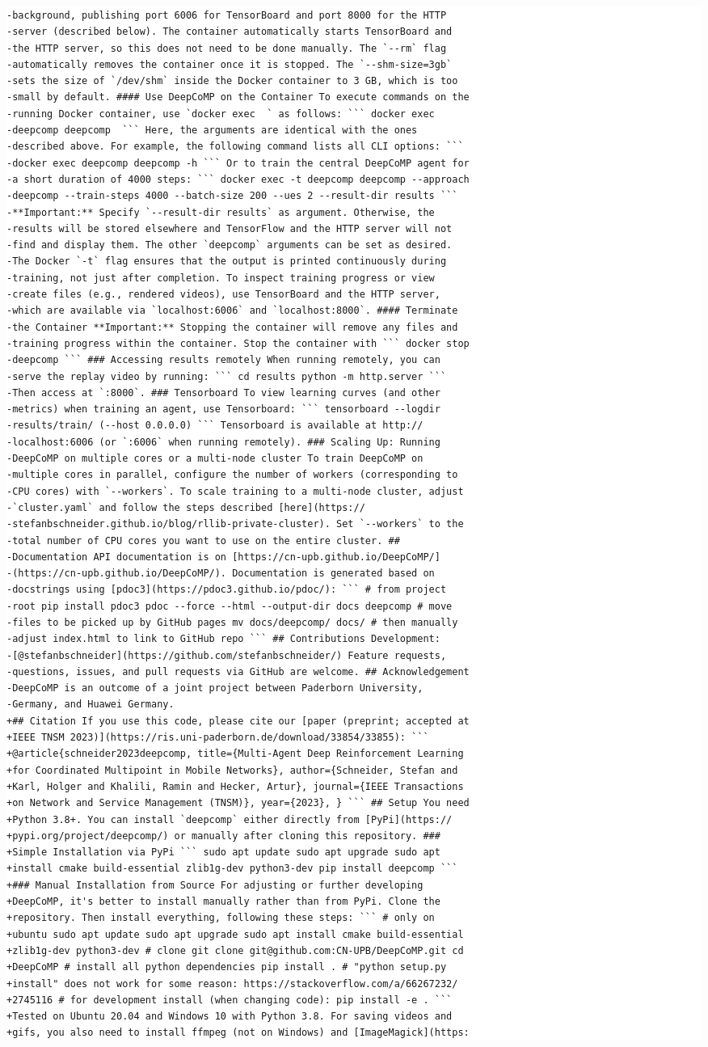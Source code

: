 ```
-background, publishing port 6006 for TensorBoard and port 8000 for the HTTP
-server (described below). The container automatically starts TensorBoard and
-the HTTP server, so this does not need to be done manually. The `--rm` flag
-automatically removes the container once it is stopped. The `--shm-size=3gb`
-sets the size of `/dev/shm` inside the Docker container to 3 GB, which is too
-small by default. #### Use DeepCoMP on the Container To execute commands on the
-running Docker container, use `docker exec  ` as follows: ``` docker exec
-deepcomp deepcomp  ``` Here, the arguments are identical with the ones
-described above. For example, the following command lists all CLI options: ```
-docker exec deepcomp deepcomp -h ``` Or to train the central DeepCoMP agent for
-a short duration of 4000 steps: ``` docker exec -t deepcomp deepcomp --approach
-deepcomp --train-steps 4000 --batch-size 200 --ues 2 --result-dir results ```
-**Important:** Specify `--result-dir results` as argument. Otherwise, the
-results will be stored elsewhere and TensorFlow and the HTTP server will not
-find and display them. The other `deepcomp` arguments can be set as desired.
-The Docker `-t` flag ensures that the output is printed continuously during
-training, not just after completion. To inspect training progress or view
-create files (e.g., rendered videos), use TensorBoard and the HTTP server,
-which are available via `localhost:6006` and `localhost:8000`. #### Terminate
-the Container **Important:** Stopping the container will remove any files and
-training progress within the container. Stop the container with ``` docker stop
-deepcomp ``` ### Accessing results remotely When running remotely, you can
-serve the replay video by running: ``` cd results python -m http.server ```
-Then access at `:8000`. ### Tensorboard To view learning curves (and other
-metrics) when training an agent, use Tensorboard: ``` tensorboard --logdir
-results/train/ (--host 0.0.0.0) ``` Tensorboard is available at http://
-localhost:6006 (or `:6006` when running remotely). ### Scaling Up: Running
-DeepCoMP on multiple cores or a multi-node cluster To train DeepCoMP on
-multiple cores in parallel, configure the number of workers (corresponding to
-CPU cores) with `--workers`. To scale training to a multi-node cluster, adjust
-`cluster.yaml` and follow the steps described [here](https://
-stefanbschneider.github.io/blog/rllib-private-cluster). Set `--workers` to the
-total number of CPU cores you want to use on the entire cluster. ##
-Documentation API documentation is on [https://cn-upb.github.io/DeepCoMP/]
-(https://cn-upb.github.io/DeepCoMP/). Documentation is generated based on
-docstrings using [pdoc3](https://pdoc3.github.io/pdoc/): ``` # from project
-root pip install pdoc3 pdoc --force --html --output-dir docs deepcomp # move
-files to be picked up by GitHub pages mv docs/deepcomp/ docs/ # then manually
-adjust index.html to link to GitHub repo ``` ## Contributions Development:
-[@stefanbschneider](https://github.com/stefanbschneider/) Feature requests,
-questions, issues, and pull requests via GitHub are welcome. ## Acknowledgement
-DeepCoMP is an outcome of a joint project between Paderborn University,
-Germany, and Huawei Germany.
+## Citation If you use this code, please cite our [paper (preprint; accepted at
+IEEE TNSM 2023)](https://ris.uni-paderborn.de/download/33854/33855): ```
+@article{schneider2023deepcomp, title={Multi-Agent Deep Reinforcement Learning
+for Coordinated Multipoint in Mobile Networks}, author={Schneider, Stefan and
+Karl, Holger and Khalili, Ramin and Hecker, Artur}, journal={IEEE Transactions
+on Network and Service Management (TNSM)}, year={2023}, } ``` ## Setup You need
+Python 3.8+. You can install `deepcomp` either directly from [PyPi](https://
+pypi.org/project/deepcomp/) or manually after cloning this repository. ###
+Simple Installation via PyPi ``` sudo apt update sudo apt upgrade sudo apt
+install cmake build-essential zlib1g-dev python3-dev pip install deepcomp ```
+### Manual Installation from Source For adjusting or further developing
+DeepCoMP, it's better to install manually rather than from PyPi. Clone the
+repository. Then install everything, following these steps: ``` # only on
+ubuntu sudo apt update sudo apt upgrade sudo apt install cmake build-essential
+zlib1g-dev python3-dev # clone git clone git@github.com:CN-UPB/DeepCoMP.git cd
+DeepCoMP # install all python dependencies pip install . # "python setup.py
+install" does not work for some reason: https://stackoverflow.com/a/66267232/
+2745116 # for development install (when changing code): pip install -e . ```
+Tested on Ubuntu 20.04 and Windows 10 with Python 3.8. For saving videos and
+gifs, you also need to install ffmpeg (not on Windows) and [ImageMagick](https:
```